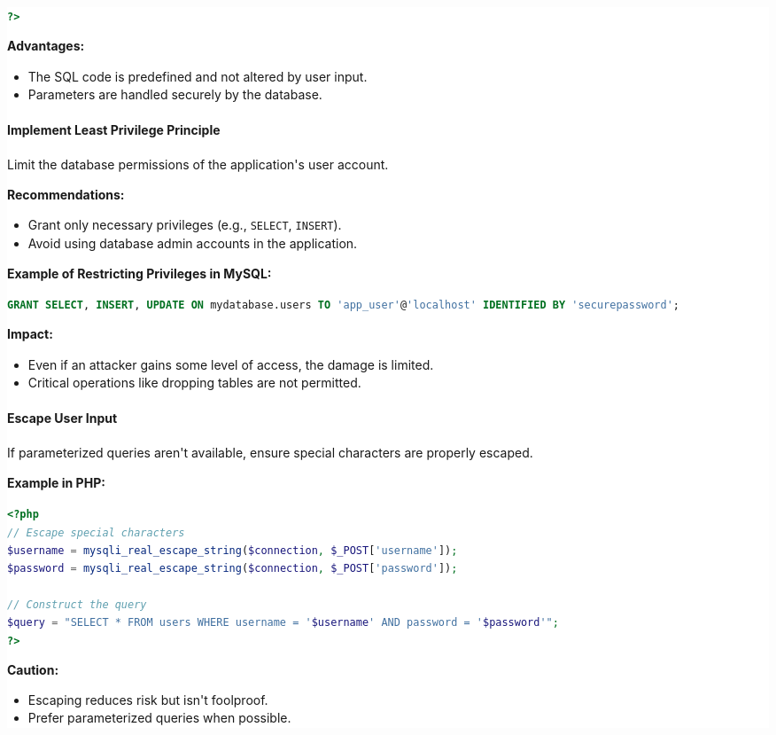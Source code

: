 ```php
?>
```

**Advantages:**

- The SQL code is predefined and not altered by user input.
- Parameters are handled securely by the database.

#### Implement Least Privilege Principle

Limit the database permissions of the application's user account.

**Recommendations:**

- Grant only necessary privileges (e.g., `SELECT`, `INSERT`).
- Avoid using database admin accounts in the application.

**Example of Restricting Privileges in MySQL:**

```sql
GRANT SELECT, INSERT, UPDATE ON mydatabase.users TO 'app_user'@'localhost' IDENTIFIED BY 'securepassword';
```

**Impact:**

- Even if an attacker gains some level of access, the damage is limited.
- Critical operations like dropping tables are not permitted.

#### Escape User Input

If parameterized queries aren't available, ensure special characters are properly escaped.

**Example in PHP:**

```php
<?php
// Escape special characters
$username = mysqli_real_escape_string($connection, $_POST['username']);
$password = mysqli_real_escape_string($connection, $_POST['password']);

// Construct the query
$query = "SELECT * FROM users WHERE username = '$username' AND password = '$password'";
?>
```

**Caution:**

- Escaping reduces risk but isn't foolproof.
- Prefer parameterized queries when possible.
